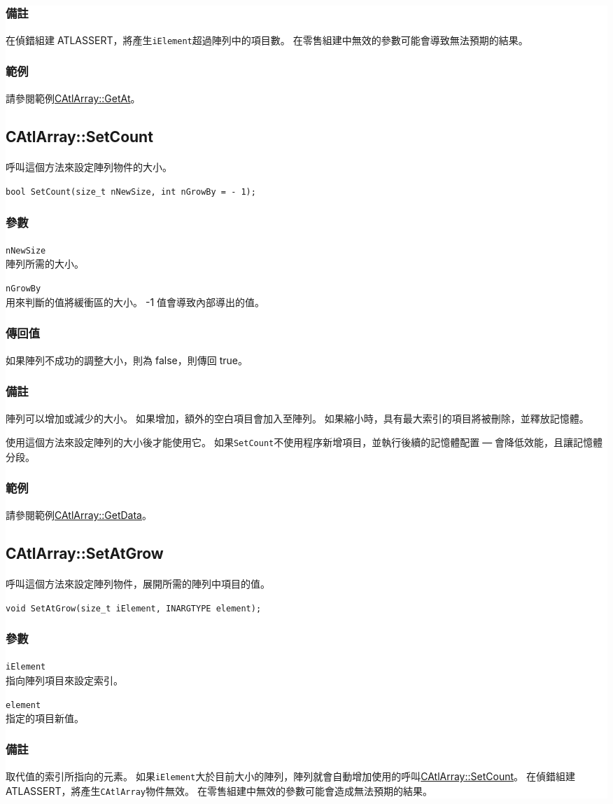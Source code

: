 ### <a name="remarks"></a>備註  
 在偵錯組建 ATLASSERT，將產生`iElement`超過陣列中的項目數。 在零售組建中無效的參數可能會導致無法預期的結果。  
  
### <a name="example"></a>範例  
 請參閱範例[CAtlArray::GetAt](#getat)。  
  
##  <a name="a-namesetcounta--catlarraysetcount"></a><a name="setcount"></a>CAtlArray::SetCount  
 呼叫這個方法來設定陣列物件的大小。  
  
```
bool SetCount(size_t nNewSize, int nGrowBy = - 1);
```  
  
### <a name="parameters"></a>參數  
 `nNewSize`  
 陣列所需的大小。  
  
 `nGrowBy`  
 用來判斷的值將緩衝區的大小。 -1 值會導致內部導出的值。  
  
### <a name="return-value"></a>傳回值  
 如果陣列不成功的調整大小，則為 false，則傳回 true。  
  
### <a name="remarks"></a>備註  
 陣列可以增加或減少的大小。 如果增加，額外的空白項目會加入至陣列。 如果縮小時，具有最大索引的項目將被刪除，並釋放記憶體。  
  
 使用這個方法來設定陣列的大小後才能使用它。 如果`SetCount`不使用程序新增項目，並執行後續的記憶體配置 — 會降低效能，且讓記憶體分段。  
  
### <a name="example"></a>範例  
 請參閱範例[CAtlArray::GetData](#getdata)。  
  
##  <a name="a-namesetatgrowa--catlarraysetatgrow"></a><a name="setatgrow"></a>CAtlArray::SetAtGrow  
 呼叫這個方法來設定陣列物件，展開所需的陣列中項目的值。  
  
```
void SetAtGrow(size_t iElement, INARGTYPE element);
```  
  
### <a name="parameters"></a>參數  
 `iElement`  
 指向陣列項目來設定索引。  
  
 `element`  
 指定的項目新值。  
  
### <a name="remarks"></a>備註  
 取代值的索引所指向的元素。 如果`iElement`大於目前大小的陣列，陣列就會自動增加使用的呼叫[CAtlArray::SetCount](#setcount)。 在偵錯組建 ATLASSERT，將產生`CAtlArray`物件無效。 在零售組建中無效的參數可能會造成無法預期的結果。  
  